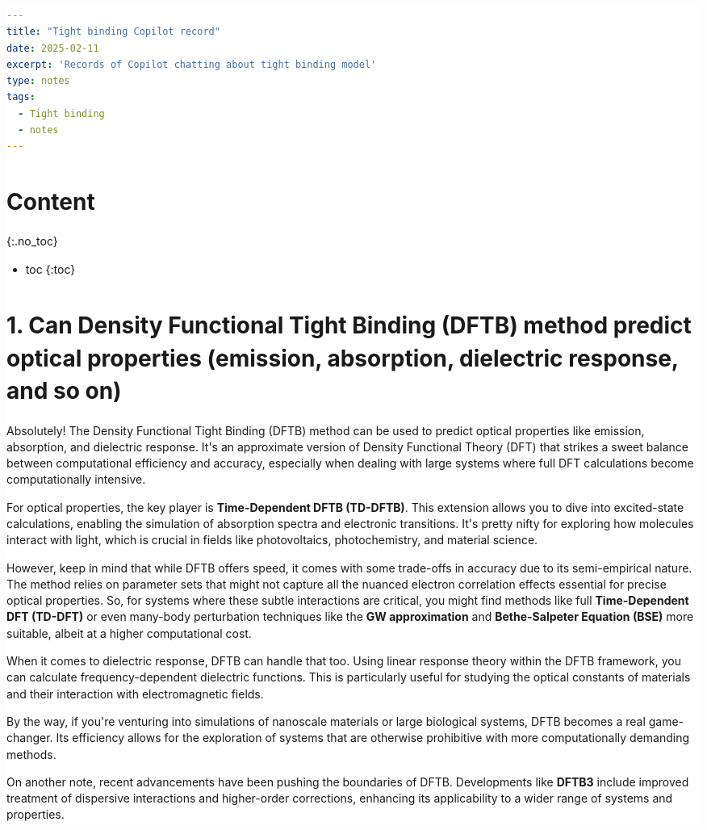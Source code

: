 ```yaml
---
title: "Tight binding Copilot record"
date: 2025-02-11
excerpt: 'Records of Copilot chatting about tight binding model'
type: notes
tags:
  - Tight binding
  - notes
---
```


Content
=====
{:.no_toc}

* toc
{:toc}

# 1. Can Density Functional Tight Binding (DFTB) method predict optical properties (emission, absorption, dielectric response, and so on)
Absolutely! The Density Functional Tight Binding (DFTB) method can be used to predict optical properties like emission, absorption, and dielectric response. It's an approximate version of Density Functional Theory (DFT) that strikes a sweet balance between computational efficiency and accuracy, especially when dealing with large systems where full DFT calculations become computationally intensive.

For optical properties, the key player is **Time-Dependent DFTB (TD-DFTB)**. This extension allows you to dive into excited-state calculations, enabling the simulation of absorption spectra and electronic transitions. It's pretty nifty for exploring how molecules interact with light, which is crucial in fields like photovoltaics, photochemistry, and material science.

However, keep in mind that while DFTB offers speed, it comes with some trade-offs in accuracy due to its semi-empirical nature. The method relies on parameter sets that might not capture all the nuanced electron correlation effects essential for precise optical properties. So, for systems where these subtle interactions are critical, you might find methods like full **Time-Dependent DFT (TD-DFT)** or even many-body perturbation techniques like the **GW approximation** and **Bethe-Salpeter Equation (BSE)** more suitable, albeit at a higher computational cost.

When it comes to dielectric response, DFTB can handle that too. Using linear response theory within the DFTB framework, you can calculate frequency-dependent dielectric functions. This is particularly useful for studying the optical constants of materials and their interaction with electromagnetic fields.

By the way, if you're venturing into simulations of nanoscale materials or large biological systems, DFTB becomes a real game-changer. Its efficiency allows for the exploration of systems that are otherwise prohibitive with more computationally demanding methods.

On another note, recent advancements have been pushing the boundaries of DFTB. Developments like **DFTB3** include improved treatment of dispersive interactions and higher-order corrections, enhancing its applicability to a wider range of systems and properties.
